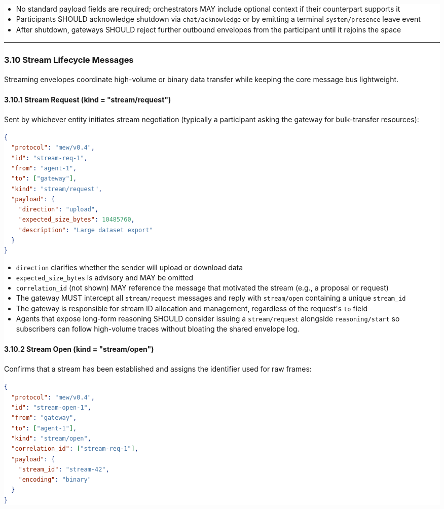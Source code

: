 - No standard payload fields are required; orchestrators MAY include optional context if their counterpart supports it
- Participants SHOULD acknowledge shutdown via `chat/acknowledge` or by emitting a terminal `system/presence` leave event
- After shutdown, gateways SHOULD reject further outbound envelopes from the participant until it rejoins the space

---

### 3.10 Stream Lifecycle Messages

Streaming envelopes coordinate high-volume or binary data transfer while keeping the core message bus lightweight.

#### 3.10.1 Stream Request (kind = "stream/request")

Sent by whichever entity initiates stream negotiation (typically a participant asking the gateway for bulk-transfer resources):

```json
{
  "protocol": "mew/v0.4",
  "id": "stream-req-1",
  "from": "agent-1",
  "to": ["gateway"],
  "kind": "stream/request",
  "payload": {
    "direction": "upload",
    "expected_size_bytes": 10485760,
    "description": "Large dataset export"
  }
}
```

- `direction` clarifies whether the sender will upload or download data
- `expected_size_bytes` is advisory and MAY be omitted
- `correlation_id` (not shown) MAY reference the message that motivated the stream (e.g., a proposal or request)
- The gateway MUST intercept all `stream/request` messages and reply with `stream/open` containing a unique `stream_id`
- The gateway is responsible for stream ID allocation and management, regardless of the request's `to` field
- Agents that expose long-form reasoning SHOULD consider issuing a `stream/request` alongside `reasoning/start` so subscribers
  can follow high-volume traces without bloating the shared envelope log.

#### 3.10.2 Stream Open (kind = "stream/open")

Confirms that a stream has been established and assigns the identifier used for raw frames:

```json
{
  "protocol": "mew/v0.4",
  "id": "stream-open-1",
  "from": "gateway",
  "to": ["agent-1"],
  "kind": "stream/open",
  "correlation_id": ["stream-req-1"],
  "payload": {
    "stream_id": "stream-42",
    "encoding": "binary"
  }
}
```
